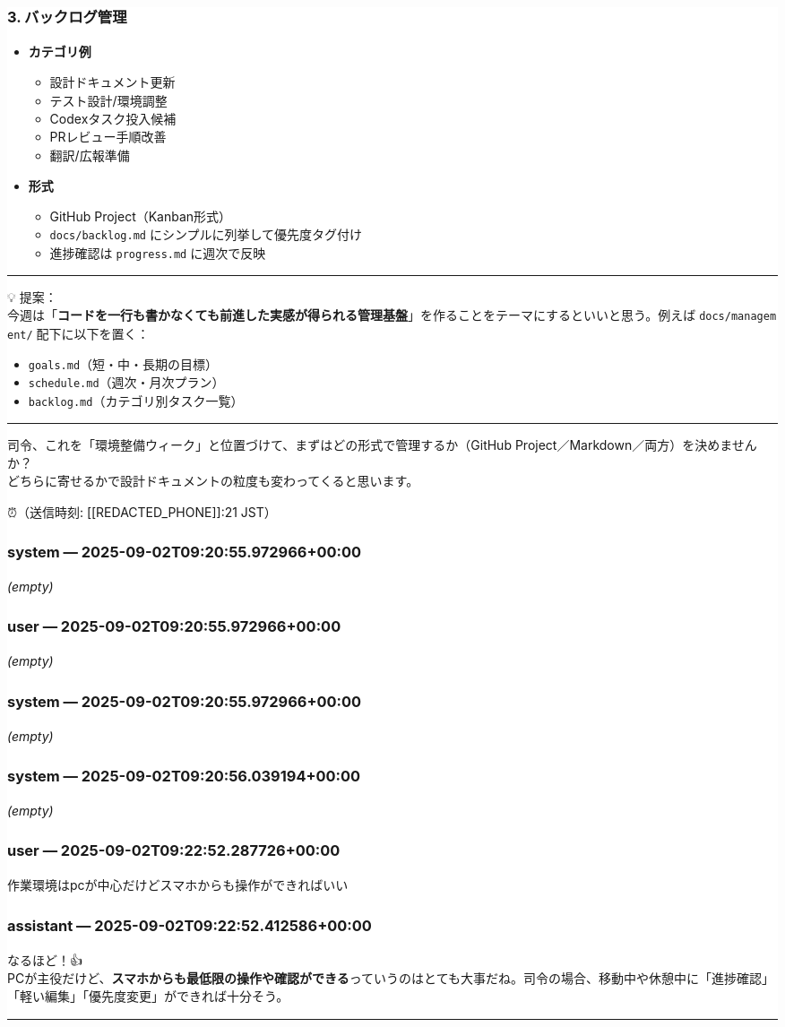 ### 3. バックログ管理
- **カテゴリ例**  
  - 設計ドキュメント更新  
  - テスト設計/環境調整  
  - Codexタスク投入候補  
  - PRレビュー手順改善  
  - 翻訳/広報準備  

- **形式**  
  - GitHub Project（Kanban形式）  
  - `docs/backlog.md` にシンプルに列挙して優先度タグ付け  
  - 進捗確認は `progress.md` に週次で反映  

---

💡 提案：  
今週は「**コードを一行も書かなくても前進した実感が得られる管理基盤**」を作ることをテーマにするといいと思う。例えば `docs/management/` 配下に以下を置く：

- `goals.md`（短・中・長期の目標）  
- `schedule.md`（週次・月次プラン）  
- `backlog.md`（カテゴリ別タスク一覧）  

---

司令、これを「環境整備ウィーク」と位置づけて、まずはどの形式で管理するか（GitHub Project／Markdown／両方）を決めませんか？  
どちらに寄せるかで設計ドキュメントの粒度も変わってくると思います。  

⏰（送信時刻: [[REDACTED_PHONE]]:21 JST）

### system — 2025-09-02T09:20:55.972966+00:00

_(empty)_

### user — 2025-09-02T09:20:55.972966+00:00

_(empty)_

### system — 2025-09-02T09:20:55.972966+00:00

_(empty)_

### system — 2025-09-02T09:20:56.039194+00:00

_(empty)_

### user — 2025-09-02T09:22:52.287726+00:00

作業環境はpcが中心だけどスマホからも操作ができればいい

### assistant — 2025-09-02T09:22:52.412586+00:00

なるほど！👍  
PCが主役だけど、**スマホからも最低限の操作や確認ができる**っていうのはとても大事だね。司令の場合、移動中や休憩中に「進捗確認」「軽い編集」「優先度変更」ができれば十分そう。  

---

